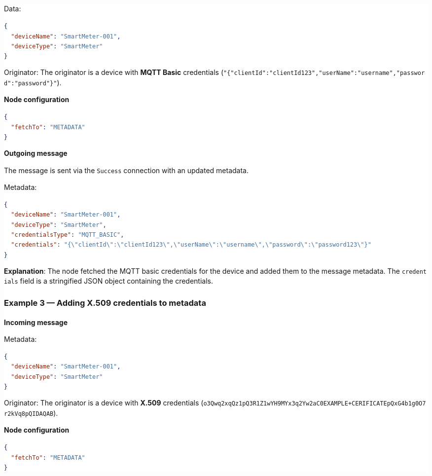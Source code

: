 Data:

```json
{
  "deviceName": "SmartMeter-001",
  "deviceType": "SmartMeter"
}
```

Originator: The originator is a device with **MQTT Basic** credentials (`"{"clientId":"clientId123","userName":"username","password":"password"}"`).

**Node configuration**

```json
{
  "fetchTo": "METADATA"
}
```

**Outgoing message**

The message is sent via the `Success` connection with an updated metadata.

Metadata:

```json
{
  "deviceName": "SmartMeter-001",
  "deviceType": "SmartMeter",
  "credentialsType": "MQTT_BASIC",
  "credentials": "{\"clientId\":\"clientId123\",\"userName\":\"username\",\"password\":\"password123\"}"
}
```

**Explanation**: The node fetched the MQTT basic credentials for the device and added them to the message metadata. The `credentials` field is a stringified JSON object containing
the credentials.

### Example 3 — Adding X.509 credentials to metadata

**Incoming message**

Metadata:

```json
{
  "deviceName": "SmartMeter-001",
  "deviceType": "SmartMeter"
}
```

Originator: The originator is a device with **X.509** credentials (`o3Qwq2xqQz1pQ3R1Z1wYH9MYx3q2Yw2aC0EXAMPLE+CERIFICATEpQxG4b1g0O7r2kVq8pQIDAQAB`).

**Node configuration**

```json
{
  "fetchTo": "METADATA"
}
```
